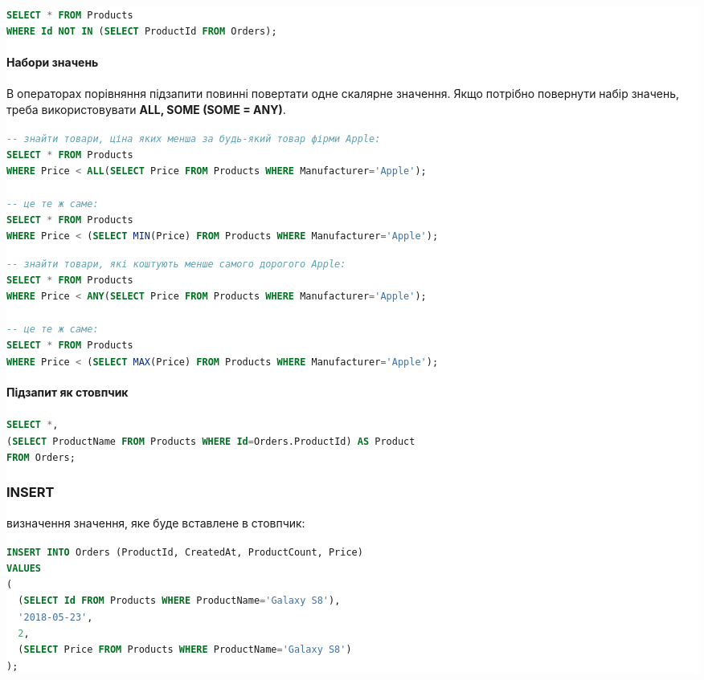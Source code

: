 ```sql
SELECT * FROM Products
WHERE Id NOT IN (SELECT ProductId FROM Orders);
```


#### Набори значень                                            <i id="sets"></i>

В операторах порівняння підзапити повинні повертати одне скалярне значення. Якщо
потрібно повернути набір значень, треба використовувати **ALL, SOME (SOME = ANY)**.

```sql
-- знайти товари, ціна яких менша за будь-який товар фірми Apple:
SELECT * FROM Products
WHERE Price < ALL(SELECT Price FROM Products WHERE Manufacturer='Apple');

-- це те ж саме:
SELECT * FROM Products
WHERE Price < (SELECT MIN(Price) FROM Products WHERE Manufacturer='Apple');
```

```sql
-- знайти товари, які коштують менше самого дорогого Apple:
SELECT * FROM Products
WHERE Price < ANY(SELECT Price FROM Products WHERE Manufacturer='Apple');

-- це те ж саме:
SELECT * FROM Products
WHERE Price < (SELECT MAX(Price) FROM Products WHERE Manufacturer='Apple');
```


#### Підзапит як стовпчик                            <i id="subquerycolumn"></i>

```sql
SELECT *, 
(SELECT ProductName FROM Products WHERE Id=Orders.ProductId) AS Product 
FROM Orders;
```


### INSERT                                                <i id="subinsert"></i>

визначення значення, яке буде вставлене в стовпчик:
```sql
INSERT INTO Orders (ProductId, CreatedAt, ProductCount, Price)
VALUES
( 
  (SELECT Id FROM Products WHERE ProductName='Galaxy S8'),
  '2018-05-23',  
  2, 
  (SELECT Price FROM Products WHERE ProductName='Galaxy S8')
);
```
